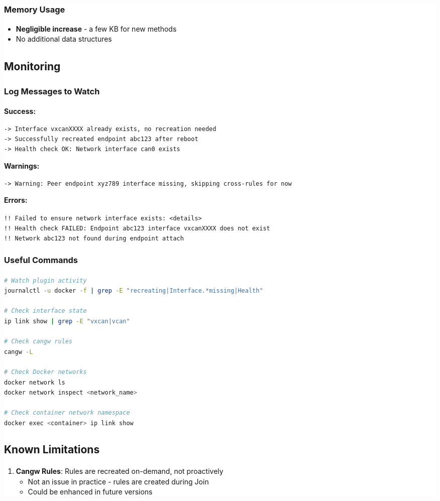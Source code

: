 ### Memory Usage
- **Negligible increase** - a few KB for new methods
- No additional data structures

## Monitoring

### Log Messages to Watch

**Success:**
```
-> Interface vxcanXXXX already exists, no recreation needed
-> Successfully recreated endpoint abc123 after reboot
-> Health check OK: Network interface can0 exists
```

**Warnings:**
```
-> Warning: Peer endpoint xyz789 interface missing, skipping cross-rules for now
```

**Errors:**
```
!! Failed to ensure network interface exists: <details>
!! Health check FAILED: Endpoint abc123 interface vxcanXXXX does not exist
!! Network abc123 not found during endpoint attach
```

### Useful Commands

```bash
# Watch plugin activity
journalctl -u docker -f | grep -E "recreating|Interface.*missing|Health"

# Check interface state
ip link show | grep -E "vxcan|vcan"

# Check cangw rules
cangw -L

# Check Docker networks
docker network ls
docker network inspect <network_name>

# Check container network namespace
docker exec <container> ip link show
```

## Known Limitations

1. **Cangw Rules**: Rules are recreated on-demand, not proactively
   - Not an issue in practice - rules are created during Join
   - Could be enhanced in future versions
